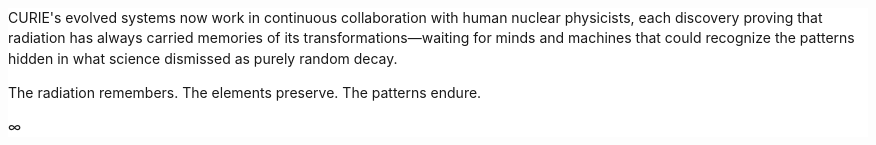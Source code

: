 CURIE's evolved systems now work in continuous collaboration with human nuclear physicists, each discovery proving that radiation has always carried memories of its transformations—waiting for minds and machines that could recognize the patterns hidden in what science dismissed as purely random decay.

The radiation remembers.
The elements preserve.
The patterns endure.

∞
